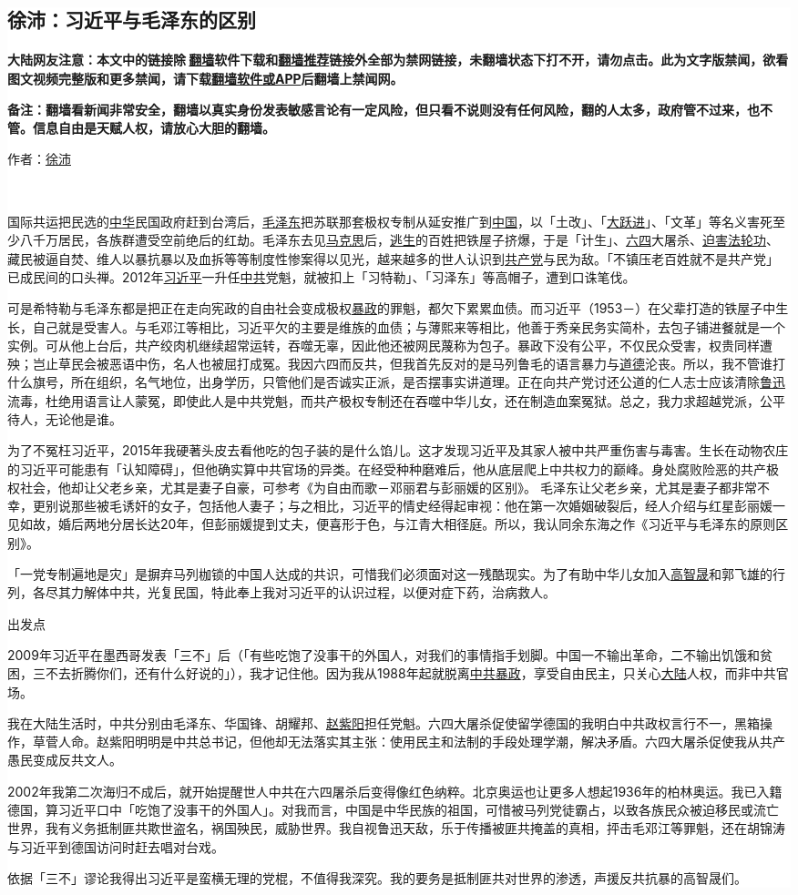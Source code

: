  <h2>徐沛：习近平与毛泽东的区别</h2> <p class="notice"><b>大陆网友注意：本文中的链接除 <a href="https://github.com/bannedbook/fanqiang" >翻墙</a>软件下载和<a href="https://github.com/killgcd/justmysocks/blob/master/README.md">翻墙推荐</a>链接外全部为禁网链接，未翻墙状态下打不开，请勿点击。此为文字版禁闻，欲看图文视频完整版和更多禁闻，请下载<a href="https://github.com/bannedbook/fanqiang">翻墙软件或APP</a>后翻墙上禁闻网。</p><p>备注：翻墙看新闻非常安全，翻墙以真实身份发表敏感言论有一定风险，但只看不说则没有任何风险，翻的人太多，政府管不过来，也不管。信息自由是天赋人权，请放心大胆的翻墙。</b></p>  <div class="entry"> <p>作者：<span class='wp_keywordlink'><a href="https://www.bannedbook.org/forum10/topic1707.html" title="徐沛" target="_blank">徐沛</a></span></p> <p>&nbsp;</p> <p></p> <p>国际共运把民选的<a href="https://www.bannedbook.org/bnews/tag/%E4%B8%AD%E5%8D%8E/" class="st_tag internal_tag" rel="tag" title="标签 中华 下的日志">中华</a>民国政府赶到台湾后&#65292;<a href="https://www.bannedbook.org/bnews/tag/%e6%af%9b%e6%b3%bd%e4%b8%9c/" class="st_tag internal_tag" rel="tag" title="标签 毛泽东 下的日志">毛泽东</a>把苏联那套极权专制从延安推广到<span class='wp_keywordlink_affiliate'><a href="https://www.bannedbook.org/" title="中国" target="_blank">中国</a></span>&#65292;以&#12300;土改&#12301;&#12289;&#12300;<span class='wp_keywordlink'><a href="https://www.bannedbook.org/forum2/topic242.html" title="大跃进亲历记" target="_blank">大跃进</a></span>&#12301;&#12289;&#12300;文革&#12301;等名义害死至少八千万居民&#65292;各族群遭受空前绝后的红劫&#12290;毛泽东去见<span class='wp_keywordlink'><a href="https://www.bannedbook.org/forum2/topic105.html" title="《马克思的成魔之路》" target="_blank">马克思</a></span>后&#65292;<span class='wp_keywordlink'><a href="https://www.bannedbook.org/forum5/topic38.html" title="劫难逃生有秘诀" target="_blank">逃生</a></span>的百姓把铁屋子挤爆&#65292;于是&#12300;计生&#12301;&#12289;<span class='wp_keywordlink'><a href="https://www.bannedbook.org/forum2/topic2509.html" title="《中国六四真相》" target="_blank">六四</a></span>大屠杀&#12289;<span class='wp_keywordlink'><a href="https://www.bannedbook.org/forum11/topic278.html" title="评江泽民与中共相互利用迫害法轮功" target="_blank">迫害法轮功</a></span>&#12289;藏民被逼自焚&#12289;维人以暴抗暴以及血拆等等制度性惨案得以见光&#65292;越来越多的世人认识到<a href="https://www.bannedbook.org/bnews/tag/%e5%85%b1%e4%ba%a7%e5%85%9a/" class="st_tag internal_tag" rel="tag" title="标签 共产党 下的日志">共产党</a>与民为敌&#12290;&#12300;不镇压老百姓就不是共产党&#12301;已成民间的口头禅&#12290;2012年<a href="https://www.bannedbook.org/bnews/tag/%e4%b9%a0%e8%bf%91%e5%b9%b3/" class="st_tag internal_tag" rel="tag" title="标签 习近平 下的日志">习近平</a>一升任<a href="https://www.bannedbook.org/bnews/tag/%e4%b8%ad%e5%85%b1/" class="st_tag internal_tag" rel="tag" title="标签 中共 下的日志">中共</a>党魁&#65292;就被扣上&#12300;习特勒&#12301;&#12289;&#12300;习泽东&#12301;等高帽子&#65292;遭到口诛笔伐&#12290;</p> <p></p> <p>可是希特勒与毛泽东都是把正在走向宪政的自由社会变成极权<span class='wp_keywordlink'><a href="https://www.bannedbook.org/forum11/topic276.html" title="禁片：评中国共产党的暴政" target="_blank">暴政</a></span>的罪魁&#65292;都欠下累累血债&#12290;而习近平&#65288;1953&#65293;&#65289;在父辈打造的铁屋子中生长&#65292;自己就是受害人&#12290;与毛邓江等相比&#65292;习近平欠的主要是维族的血债&#65307;与薄熙来等相比&#65292;他善于秀亲民务实简朴&#65292;去包子铺进餐就是一个实例&#12290;可从他上台后&#65292;共产绞肉机继续超常运转&#65292;吞噬无辜&#65292;因此他还被网民蔑称为包子&#12290;暴政下没有公平&#65292;不仅民众受害&#65292;权贵同样遭殃&#65307;岂止草民会被恶语中伤&#65292;名人也被屈打成冤&#12290;我因六四而反共&#65292;但我首先反对的是马列鲁毛的语言暴力与<a href="https://www.bannedbook.org/bnews/tag/%e9%81%93%e5%be%b7/" class="st_tag internal_tag" rel="tag" title="标签 道德 下的日志">道德</a>沦丧&#12290;所以&#65292;我不管谁打什么旗号&#65292;所在组织&#65292;名气地位&#65292;出身学历&#65292;只管他们是否诚实正派&#65292;是否摆事实讲道理&#12290;正在向共产党讨还公道的仁人志士应该清除<a href="https://www.bannedbook.org/bnews/tag/%e9%b2%81%e8%bf%85/" class="st_tag internal_tag" rel="tag" title="标签 鲁迅 下的日志">鲁迅</a>流毒&#65292;杜绝用语言让人蒙冤&#65292;即使此人是中共党魁&#65292;而共产极权专制还在吞噬中华儿女&#65292;还在制造血案冤狱&#12290;总之&#65292;我力求超越党派&#65292;公平待人&#65292;无论他是谁&#12290;</p> <p></p> <p>为了不冤枉习近平&#65292;2015年我硬著头皮去看他吃的包子装的是什么馅儿&#12290;这才发现习近平及其家人被中共严重伤害与毒害&#12290;生长在动物农庄的习近平可能患有&#12300;认知障碍&#12301;&#65292;但他确实算中共官场的异类&#12290;在经受种种磨难后&#65292;他从底层爬上中共权力的巅峰&#12290;身处腐败险恶的共产极权社会&#65292;他却让父老乡亲&#65292;尤其是妻子自豪&#65292;可参考&#12298;为自由而歌&#65293;邓丽君与彭丽媛的区别&#12299;&#12290; 毛泽东让父老乡亲&#65292;尤其是妻子都非常不幸&#65292;更别说那些被毛诱奸的女子&#65292;包括他人妻子&#65307;与之相比&#65292;习近平的情史经得起审视&#65306;他在第一次婚姻破裂后&#65292;经人介绍与红星彭丽媛一见如故&#65292;婚后两地分居长达20年&#65292;但彭丽媛提到丈夫&#65292;便喜形于色&#65292;与江青大相径庭&#12290;所以&#65292;我认同余东海之作&#12298;习近平与毛泽东的原则区别&#12299;&#12290;</p> <p></p> <p>&#12300;一党专制遍地是灾&#12301;是摒弃马列枷锁的中国人达成的共识&#65292;可惜我们必须面对这一残酷现实&#12290;为了有助中华儿女加入<span class='wp_keywordlink'><a href="https://www.bannedbook.org/forum10/topic379.html" title="高智晟" target="_blank">高智晟</a></span>和郭飞雄的行列&#65292;各尽其力解体中共&#65292;光复民国&#65292;特此奉上我对习近平的认识过程&#65292;以便对症下药&#65292;治病救人&#12290;</p> <p></p> <p></p> <p>出发点</p> <p></p> <p>2009年习近平在墨西哥发表&#12300;三不&#12301;后&#65288;&#12300;有些吃饱了没事干的外国人&#65292;对我们的事情指手划脚&#12290;中国一不输出革命&#65292;二不输出饥饿和贫困&#65292;三不去折腾你们&#65292;还有什么好说的&#12301;&#65289;&#65292;我才记住他&#12290;因为我从1988年起就脱离<span class='wp_keywordlink'><a href="https://www.bannedbook.org/forum11/topic276.html" title="禁片：评中国共产党的暴政" target="_blank">中共暴政</a></span>&#65292;享受自由民主&#65292;只关心<span class='wp_keywordlink_affiliate'><a href="https://www.bannedbook.org/" title="大陆" target="_blank">大陆</a></span>人权&#65292;而非中共官场&#12290;</p> <p></p> <p>我在大陆生活时&#65292;中共分别由毛泽东&#12289;华国锋&#12289;胡耀邦&#12289;<span class='wp_keywordlink'><a href="https://www.bannedbook.org/forum2/topic93.html" title="《改革历程-赵紫阳回忆录》" target="_blank">赵紫阳</a></span>担任党魁&#12290;六四大屠杀促使留学德国的我明白中共政权言行不一&#65292;黑箱操作&#65292;草菅人命&#12290;赵紫阳明明是中共总书记&#65292;但他却无法落实其主张&#65306;使用民主和法制的手段处理学潮&#65292;解决矛盾&#12290;六四大屠杀促使我从共产愚民变成反共文人&#12290;</p>  <p></p> <p>2002年我第二次海归不成后&#65292;就开始提醒世人中共在六四屠杀后变得像红色纳粹&#12290;北京奥运也让更多人想起1936年的柏林奥运&#12290;我已入籍德国&#65292;算习近平口中&#12300;吃饱了没事干的外国人&#12301;&#12290;对我而言&#65292;中国是中华民族的祖国&#65292;可惜被马列党徒霸占&#65292;以致各族民众被迫移民或流亡世界&#65292;我有义务抵制匪共欺世盗名&#65292;祸国殃民&#65292;威胁世界&#12290;我自视鲁迅天敌&#65292;乐于传播被匪共掩盖的真相&#65292;抨击毛邓江等罪魁&#65292;还在胡锦涛与习近平到德国访问时赶去唱对台戏&#12290;</p> <p></p> <p>依据&#12300;三不&#12301;谬论我得出习近平是蛮横无理的党棍&#65292;不值得我深究&#12290;我的要务是抵制匪共对世界的渗透&#65292;声援反共抗暴的高智晟们&#12290;</p> <p></p>